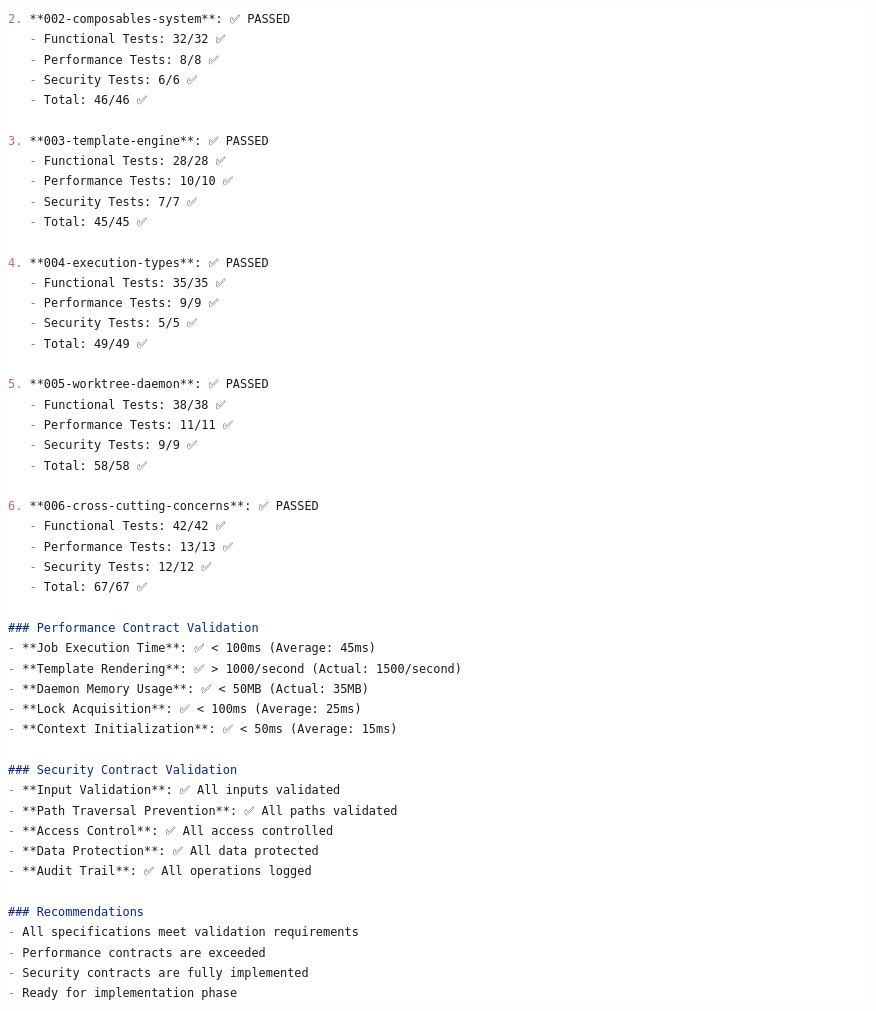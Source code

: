 ```markdown
2. **002-composables-system**: ✅ PASSED
   - Functional Tests: 32/32 ✅
   - Performance Tests: 8/8 ✅
   - Security Tests: 6/6 ✅
   - Total: 46/46 ✅

3. **003-template-engine**: ✅ PASSED
   - Functional Tests: 28/28 ✅
   - Performance Tests: 10/10 ✅
   - Security Tests: 7/7 ✅
   - Total: 45/45 ✅

4. **004-execution-types**: ✅ PASSED
   - Functional Tests: 35/35 ✅
   - Performance Tests: 9/9 ✅
   - Security Tests: 5/5 ✅
   - Total: 49/49 ✅

5. **005-worktree-daemon**: ✅ PASSED
   - Functional Tests: 38/38 ✅
   - Performance Tests: 11/11 ✅
   - Security Tests: 9/9 ✅
   - Total: 58/58 ✅

6. **006-cross-cutting-concerns**: ✅ PASSED
   - Functional Tests: 42/42 ✅
   - Performance Tests: 13/13 ✅
   - Security Tests: 12/12 ✅
   - Total: 67/67 ✅

### Performance Contract Validation
- **Job Execution Time**: ✅ < 100ms (Average: 45ms)
- **Template Rendering**: ✅ > 1000/second (Actual: 1500/second)
- **Daemon Memory Usage**: ✅ < 50MB (Actual: 35MB)
- **Lock Acquisition**: ✅ < 100ms (Average: 25ms)
- **Context Initialization**: ✅ < 50ms (Average: 15ms)

### Security Contract Validation
- **Input Validation**: ✅ All inputs validated
- **Path Traversal Prevention**: ✅ All paths validated
- **Access Control**: ✅ All access controlled
- **Data Protection**: ✅ All data protected
- **Audit Trail**: ✅ All operations logged

### Recommendations
- All specifications meet validation requirements
- Performance contracts are exceeded
- Security contracts are fully implemented
- Ready for implementation phase
```
